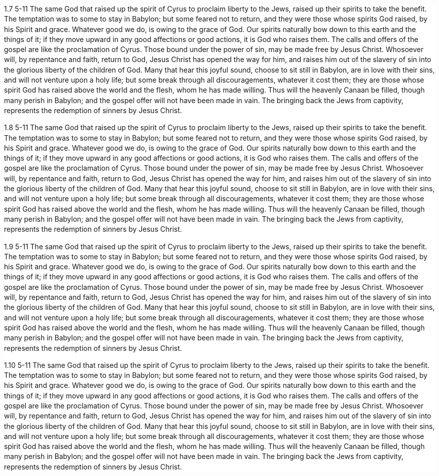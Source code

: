1.7 5-11 The same God that raised up the spirit of Cyrus to proclaim liberty to the Jews, raised up their spirits to take the benefit. The temptation was to some to stay in Babylon; but some feared not to return, and they were those whose spirits God raised, by his Spirit and grace. Whatever good we do, is owing to the grace of God. Our spirits naturally bow down to this earth and the things of it; if they move upward in any good affections or good actions, it is God who raises them. The calls and offers of the gospel are like the proclamation of Cyrus. Those bound under the power of sin, may be made free by Jesus Christ. Whosoever will, by repentance and faith, return to God, Jesus Christ has opened the way for him, and raises him out of the slavery of sin into the glorious liberty of the children of God. Many that hear this joyful sound, choose to sit still in Babylon, are in love with their sins, and will not venture upon a holy life; but some break through all discouragements, whatever it cost them; they are those whose spirit God has raised above the world and the flesh, whom he has made willing. Thus will the heavenly Canaan be filled, though many perish in Babylon; and the gospel offer will not have been made in vain. The bringing back the Jews from captivity, represents the redemption of sinners by Jesus Christ.

1.8 5-11 The same God that raised up the spirit of Cyrus to proclaim liberty to the Jews, raised up their spirits to take the benefit. The temptation was to some to stay in Babylon; but some feared not to return, and they were those whose spirits God raised, by his Spirit and grace. Whatever good we do, is owing to the grace of God. Our spirits naturally bow down to this earth and the things of it; if they move upward in any good affections or good actions, it is God who raises them. The calls and offers of the gospel are like the proclamation of Cyrus. Those bound under the power of sin, may be made free by Jesus Christ. Whosoever will, by repentance and faith, return to God, Jesus Christ has opened the way for him, and raises him out of the slavery of sin into the glorious liberty of the children of God. Many that hear this joyful sound, choose to sit still in Babylon, are in love with their sins, and will not venture upon a holy life; but some break through all discouragements, whatever it cost them; they are those whose spirit God has raised above the world and the flesh, whom he has made willing. Thus will the heavenly Canaan be filled, though many perish in Babylon; and the gospel offer will not have been made in vain. The bringing back the Jews from captivity, represents the redemption of sinners by Jesus Christ.

1.9 5-11 The same God that raised up the spirit of Cyrus to proclaim liberty to the Jews, raised up their spirits to take the benefit. The temptation was to some to stay in Babylon; but some feared not to return, and they were those whose spirits God raised, by his Spirit and grace. Whatever good we do, is owing to the grace of God. Our spirits naturally bow down to this earth and the things of it; if they move upward in any good affections or good actions, it is God who raises them. The calls and offers of the gospel are like the proclamation of Cyrus. Those bound under the power of sin, may be made free by Jesus Christ. Whosoever will, by repentance and faith, return to God, Jesus Christ has opened the way for him, and raises him out of the slavery of sin into the glorious liberty of the children of God. Many that hear this joyful sound, choose to sit still in Babylon, are in love with their sins, and will not venture upon a holy life; but some break through all discouragements, whatever it cost them; they are those whose spirit God has raised above the world and the flesh, whom he has made willing. Thus will the heavenly Canaan be filled, though many perish in Babylon; and the gospel offer will not have been made in vain. The bringing back the Jews from captivity, represents the redemption of sinners by Jesus Christ.

1.10 5-11 The same God that raised up the spirit of Cyrus to proclaim liberty to the Jews, raised up their spirits to take the benefit. The temptation was to some to stay in Babylon; but some feared not to return, and they were those whose spirits God raised, by his Spirit and grace. Whatever good we do, is owing to the grace of God. Our spirits naturally bow down to this earth and the things of it; if they move upward in any good affections or good actions, it is God who raises them. The calls and offers of the gospel are like the proclamation of Cyrus. Those bound under the power of sin, may be made free by Jesus Christ. Whosoever will, by repentance and faith, return to God, Jesus Christ has opened the way for him, and raises him out of the slavery of sin into the glorious liberty of the children of God. Many that hear this joyful sound, choose to sit still in Babylon, are in love with their sins, and will not venture upon a holy life; but some break through all discouragements, whatever it cost them; they are those whose spirit God has raised above the world and the flesh, whom he has made willing. Thus will the heavenly Canaan be filled, though many perish in Babylon; and the gospel offer will not have been made in vain. The bringing back the Jews from captivity, represents the redemption of sinners by Jesus Christ.

